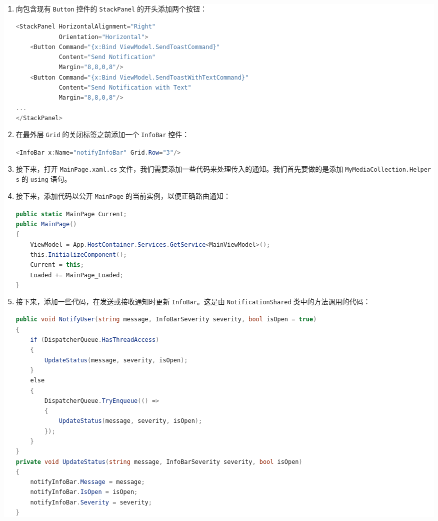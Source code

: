 1.  向包含现有 `Button` 控件的 `StackPanel` 的开头添加两个按钮：

    ```cs
    <StackPanel HorizontalAlignment="Right"
                Orientation="Horizontal">
        <Button Command="{x:Bind ViewModel.SendToastCommand}"
                Content="Send Notification"
                Margin="8,8,0,8"/>
        <Button Command="{x:Bind ViewModel.SendToastWithTextCommand}"
                Content="Send Notification with Text"
                Margin="8,8,0,8"/>
    ...
    </StackPanel>
    ```

1.  在最外层 `Grid` 的关闭标签之前添加一个 `InfoBar` 控件：

    ```cs
    <InfoBar x:Name="notifyInfoBar" Grid.Row="3"/>
    ```

1.  接下来，打开 `MainPage.xaml.cs` 文件，我们需要添加一些代码来处理传入的通知。我们首先要做的是添加 `MyMediaCollection.Helpers` 的 `using` 语句。

1.  接下来，添加代码以公开 `MainPage` 的当前实例，以便正确路由通知：

    ```cs
    public static MainPage Current;
    public MainPage()
    {
        ViewModel = App.HostContainer.Services.GetService<MainViewModel>();
        this.InitializeComponent();
        Current = this;
        Loaded += MainPage_Loaded;
    }
    ```

1.  接下来，添加一些代码，在发送或接收通知时更新 `InfoBar`。这是由 `NotificationShared` 类中的方法调用的代码：

    ```cs
    public void NotifyUser(string message, InfoBarSeverity severity, bool isOpen = true)
    {
        if (DispatcherQueue.HasThreadAccess)
        {
            UpdateStatus(message, severity, isOpen);
        }
        else
        {
            DispatcherQueue.TryEnqueue(() =>
            {
                UpdateStatus(message, severity, isOpen);
            });
        }
    }
    private void UpdateStatus(string message, InfoBarSeverity severity, bool isOpen)
    {
        notifyInfoBar.Message = message;
        notifyInfoBar.IsOpen = isOpen;
        notifyInfoBar.Severity = severity;
    }
    ```
